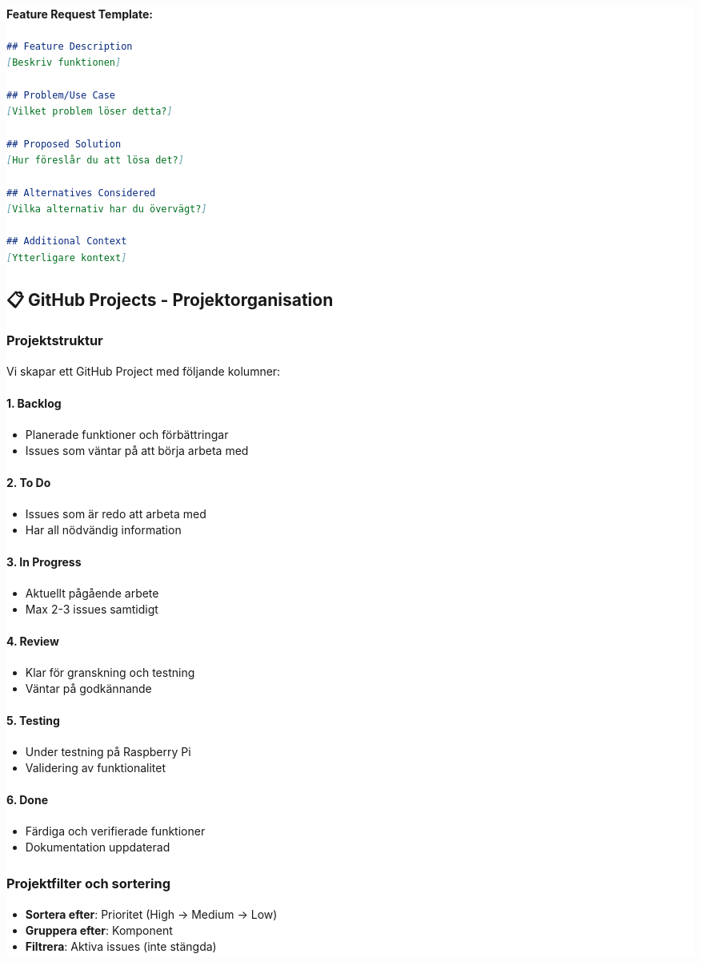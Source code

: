 
#### **Feature Request Template:**
```markdown
## Feature Description
[Beskriv funktionen]

## Problem/Use Case
[Vilket problem löser detta?]

## Proposed Solution
[Hur föreslår du att lösa det?]

## Alternatives Considered
[Vilka alternativ har du övervägt?]

## Additional Context
[Ytterligare kontext]
```

## 📋 **GitHub Projects - Projektorganisation**

### **Projektstruktur**
Vi skapar ett GitHub Project med följande kolumner:

#### **1. Backlog**
- Planerade funktioner och förbättringar
- Issues som väntar på att börja arbeta med

#### **2. To Do**
- Issues som är redo att arbeta med
- Har all nödvändig information

#### **3. In Progress**
- Aktuellt pågående arbete
- Max 2-3 issues samtidigt

#### **4. Review**
- Klar för granskning och testning
- Väntar på godkännande

#### **5. Testing**
- Under testning på Raspberry Pi
- Validering av funktionalitet

#### **6. Done**
- Färdiga och verifierade funktioner
- Dokumentation uppdaterad

### **Projektfilter och sortering**
- **Sortera efter**: Prioritet (High → Medium → Low)
- **Gruppera efter**: Komponent
- **Filtrera**: Aktiva issues (inte stängda)
